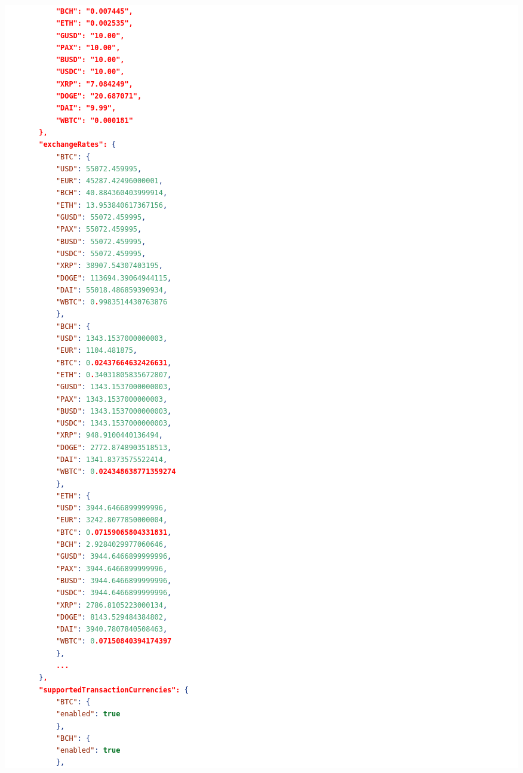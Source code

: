 ```json
            "BCH": "0.007445",
            "ETH": "0.002535",
            "GUSD": "10.00",
            "PAX": "10.00",
            "BUSD": "10.00",
            "USDC": "10.00",
            "XRP": "7.084249",
            "DOGE": "20.687071",
            "DAI": "9.99",
            "WBTC": "0.000181"
        },
        "exchangeRates": {
            "BTC": {
            "USD": 55072.459995,
            "EUR": 45287.42496000001,
            "BCH": 40.884360403999914,
            "ETH": 13.953840617367156,
            "GUSD": 55072.459995,
            "PAX": 55072.459995,
            "BUSD": 55072.459995,
            "USDC": 55072.459995,
            "XRP": 38907.54307403195,
            "DOGE": 113694.39064944115,
            "DAI": 55018.486859390934,
            "WBTC": 0.9983514430763876
            },
            "BCH": {
            "USD": 1343.1537000000003,
            "EUR": 1104.481875,
            "BTC": 0.02437664632426631,
            "ETH": 0.34031805835672807,
            "GUSD": 1343.1537000000003,
            "PAX": 1343.1537000000003,
            "BUSD": 1343.1537000000003,
            "USDC": 1343.1537000000003,
            "XRP": 948.9100440136494,
            "DOGE": 2772.8748903518513,
            "DAI": 1341.8373575522414,
            "WBTC": 0.024348638771359274
            },
            "ETH": {
            "USD": 3944.6466899999996,
            "EUR": 3242.8077850000004,
            "BTC": 0.07159065804331831,
            "BCH": 2.9284029977060646,
            "GUSD": 3944.6466899999996,
            "PAX": 3944.6466899999996,
            "BUSD": 3944.6466899999996,
            "USDC": 3944.6466899999996,
            "XRP": 2786.8105223000134,
            "DOGE": 8143.529484384802,
            "DAI": 3940.7807840508463,
            "WBTC": 0.07150840394174397
            },
            ...
        },
        "supportedTransactionCurrencies": {
            "BTC": {
            "enabled": true
            },
            "BCH": {
            "enabled": true
            },
```